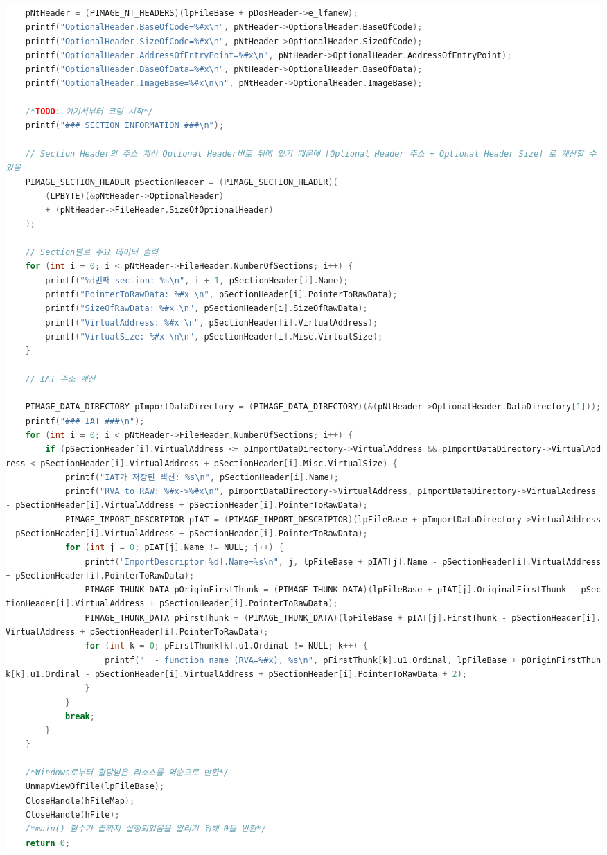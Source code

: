 ```c
    pNtHeader = (PIMAGE_NT_HEADERS)(lpFileBase + pDosHeader->e_lfanew);
    printf("OptionalHeader.BaseOfCode=%#x\n", pNtHeader->OptionalHeader.BaseOfCode);
    printf("OptionalHeader.SizeOfCode=%#x\n", pNtHeader->OptionalHeader.SizeOfCode);
    printf("OptionalHeader.AddressOfEntryPoint=%#x\n", pNtHeader->OptionalHeader.AddressOfEntryPoint);
    printf("OptionalHeader.BaseOfData=%#x\n", pNtHeader->OptionalHeader.BaseOfData);
    printf("OptionalHeader.ImageBase=%#x\n\n", pNtHeader->OptionalHeader.ImageBase);

    /*TODO: 여기서부터 코딩 시작*/
    printf("### SECTION INFORMATION ###\n");

    // Section Header의 주소 계산 Optional Header바로 뒤에 있기 때문에 [Optional Header 주소 + Optional Header Size] 로 계산할 수 있음
    PIMAGE_SECTION_HEADER pSectionHeader = (PIMAGE_SECTION_HEADER)(
        (LPBYTE)(&pNtHeader->OptionalHeader)
        + (pNtHeader->FileHeader.SizeOfOptionalHeader)
    );

    // Section별로 주요 데이터 출력
    for (int i = 0; i < pNtHeader->FileHeader.NumberOfSections; i++) {
        printf("%d번째 section: %s\n", i + 1, pSectionHeader[i].Name);
        printf("PointerToRawData: %#x \n", pSectionHeader[i].PointerToRawData);
        printf("SizeOfRawData: %#x \n", pSectionHeader[i].SizeOfRawData);
        printf("VirtualAddress: %#x \n", pSectionHeader[i].VirtualAddress);
        printf("VirtualSize: %#x \n\n", pSectionHeader[i].Misc.VirtualSize);
    }

    // IAT 주소 계산
    
    PIMAGE_DATA_DIRECTORY pImportDataDirectory = (PIMAGE_DATA_DIRECTORY)(&(pNtHeader->OptionalHeader.DataDirectory[1]));
    printf("### IAT ###\n");
    for (int i = 0; i < pNtHeader->FileHeader.NumberOfSections; i++) {
        if (pSectionHeader[i].VirtualAddress <= pImportDataDirectory->VirtualAddress && pImportDataDirectory->VirtualAddress < pSectionHeader[i].VirtualAddress + pSectionHeader[i].Misc.VirtualSize) {
            printf("IAT가 저장된 섹션: %s\n", pSectionHeader[i].Name);
            printf("RVA to RAW: %#x->%#x\n", pImportDataDirectory->VirtualAddress, pImportDataDirectory->VirtualAddress - pSectionHeader[i].VirtualAddress + pSectionHeader[i].PointerToRawData);
            PIMAGE_IMPORT_DESCRIPTOR pIAT = (PIMAGE_IMPORT_DESCRIPTOR)(lpFileBase + pImportDataDirectory->VirtualAddress - pSectionHeader[i].VirtualAddress + pSectionHeader[i].PointerToRawData);
            for (int j = 0; pIAT[j].Name != NULL; j++) {
                printf("ImportDescriptor[%d].Name=%s\n", j, lpFileBase + pIAT[j].Name - pSectionHeader[i].VirtualAddress + pSectionHeader[i].PointerToRawData);
                PIMAGE_THUNK_DATA pOriginFirstThunk = (PIMAGE_THUNK_DATA)(lpFileBase + pIAT[j].OriginalFirstThunk - pSectionHeader[i].VirtualAddress + pSectionHeader[i].PointerToRawData);
                PIMAGE_THUNK_DATA pFirstThunk = (PIMAGE_THUNK_DATA)(lpFileBase + pIAT[j].FirstThunk - pSectionHeader[i].VirtualAddress + pSectionHeader[i].PointerToRawData);
                for (int k = 0; pFirstThunk[k].u1.Ordinal != NULL; k++) {
                    printf("  - function name (RVA=%#x), %s\n", pFirstThunk[k].u1.Ordinal, lpFileBase + pOriginFirstThunk[k].u1.Ordinal - pSectionHeader[i].VirtualAddress + pSectionHeader[i].PointerToRawData + 2);
                }
            }
            break;
        }
    }

    /*Windows로부터 할당받은 리소스를 역순으로 반환*/
    UnmapViewOfFile(lpFileBase);
    CloseHandle(hFileMap);
    CloseHandle(hFile);
    /*main() 함수가 끝까지 실행되었음을 알리기 위해 0을 반환*/
    return 0;
```